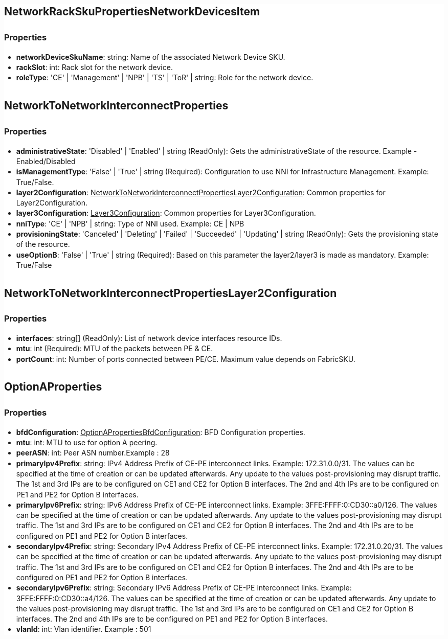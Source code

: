 ## NetworkRackSkuPropertiesNetworkDevicesItem
### Properties
* **networkDeviceSkuName**: string: Name of the associated Network Device SKU.
* **rackSlot**: int: Rack slot for the network device.
* **roleType**: 'CE' | 'Management' | 'NPB' | 'TS' | 'ToR' | string: Role for the network device.

## NetworkToNetworkInterconnectProperties
### Properties
* **administrativeState**: 'Disabled' | 'Enabled' | string (ReadOnly): Gets the administrativeState of the resource. Example -Enabled/Disabled
* **isManagementType**: 'False' | 'True' | string (Required): Configuration to use NNI for Infrastructure Management. Example: True/False.
* **layer2Configuration**: [NetworkToNetworkInterconnectPropertiesLayer2Configuration](#networktonetworkinterconnectpropertieslayer2configuration): Common properties for Layer2Configuration.
* **layer3Configuration**: [Layer3Configuration](#layer3configuration): Common properties for Layer3Configuration.
* **nniType**: 'CE' | 'NPB' | string: Type of NNI used. Example: CE | NPB
* **provisioningState**: 'Canceled' | 'Deleting' | 'Failed' | 'Succeeded' | 'Updating' | string (ReadOnly): Gets the provisioning state of the resource.
* **useOptionB**: 'False' | 'True' | string (Required): Based on this parameter the layer2/layer3 is made as mandatory. Example: True/False

## NetworkToNetworkInterconnectPropertiesLayer2Configuration
### Properties
* **interfaces**: string[] (ReadOnly): List of network device interfaces resource IDs.
* **mtu**: int (Required): MTU of the packets between PE & CE.
* **portCount**: int: Number of ports connected between PE/CE. Maximum value depends on FabricSKU.

## OptionAProperties
### Properties
* **bfdConfiguration**: [OptionAPropertiesBfdConfiguration](#optionapropertiesbfdconfiguration): BFD Configuration properties.
* **mtu**: int: MTU to use for option A peering.
* **peerASN**: int: Peer ASN number.Example : 28
* **primaryIpv4Prefix**: string: IPv4 Address Prefix of CE-PE interconnect links. Example: 172.31.0.0/31. The values can be specified at the time of creation or can be updated afterwards. Any update to the values post-provisioning may disrupt traffic. The 1st and 3rd IPs are to be configured on CE1 and CE2 for Option B interfaces. The 2nd and 4th IPs are to be configured on PE1 and PE2 for Option B interfaces.
* **primaryIpv6Prefix**: string: IPv6 Address Prefix of CE-PE interconnect links. Example: 3FFE:FFFF:0:CD30::a0/126. The values can be specified at the time of creation or can be updated afterwards. Any update to the values post-provisioning may disrupt traffic. The 1st and 3rd IPs are to be configured on CE1 and CE2 for Option B interfaces. The 2nd and 4th IPs are to be configured on PE1 and PE2 for Option B interfaces.
* **secondaryIpv4Prefix**: string: Secondary IPv4 Address Prefix of CE-PE interconnect links. Example: 172.31.0.20/31. The values can be specified at the time of creation or can be updated afterwards. Any update to the values post-provisioning may disrupt traffic. The 1st and 3rd IPs are to be configured on CE1 and CE2 for Option B interfaces. The 2nd and 4th IPs are to be configured on PE1 and PE2 for Option B interfaces.
* **secondaryIpv6Prefix**: string: Secondary IPv6 Address Prefix of CE-PE interconnect links. Example: 3FFE:FFFF:0:CD30::a4/126. The values can be specified at the time of creation or can be updated afterwards. Any update to the values post-provisioning may disrupt traffic. The 1st and 3rd IPs are to be configured on CE1 and CE2 for Option B interfaces. The 2nd and 4th IPs are to be configured on PE1 and PE2 for Option B interfaces.
* **vlanId**: int: Vlan identifier. Example : 501
